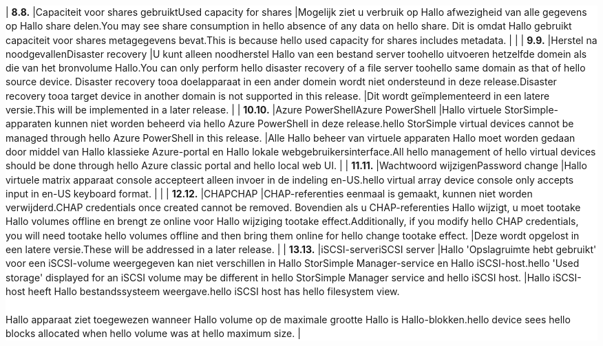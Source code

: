 | <span data-ttu-id="fb6a9-199">**8.**</span><span class="sxs-lookup"><span data-stu-id="fb6a9-199">**8.**</span></span> |<span data-ttu-id="fb6a9-200">Capaciteit voor shares gebruikt</span><span class="sxs-lookup"><span data-stu-id="fb6a9-200">Used capacity for shares</span></span> |<span data-ttu-id="fb6a9-201">Mogelijk ziet u verbruik op Hallo afwezigheid van alle gegevens op Hallo share delen.</span><span class="sxs-lookup"><span data-stu-id="fb6a9-201">You may see share consumption in hello absence of any data on hello share.</span></span> <span data-ttu-id="fb6a9-202">Dit is omdat Hallo gebruikt capaciteit voor shares metagegevens bevat.</span><span class="sxs-lookup"><span data-stu-id="fb6a9-202">This is because hello used capacity for shares includes metadata.</span></span> | |
| <span data-ttu-id="fb6a9-203">**9.**</span><span class="sxs-lookup"><span data-stu-id="fb6a9-203">**9.**</span></span> |<span data-ttu-id="fb6a9-204">Herstel na noodgevallen</span><span class="sxs-lookup"><span data-stu-id="fb6a9-204">Disaster recovery</span></span> |<span data-ttu-id="fb6a9-205">U kunt alleen noodherstel Hallo van een bestand server toohello uitvoeren hetzelfde domein als die van het bronvolume Hallo.</span><span class="sxs-lookup"><span data-stu-id="fb6a9-205">You can only perform hello disaster recovery of a file server toohello same domain as that of hello source device.</span></span> <span data-ttu-id="fb6a9-206">Disaster recovery tooa doelapparaat in een ander domein wordt niet ondersteund in deze release.</span><span class="sxs-lookup"><span data-stu-id="fb6a9-206">Disaster recovery tooa target device in another domain is not supported in this release.</span></span> |<span data-ttu-id="fb6a9-207">Dit wordt geïmplementeerd in een latere versie.</span><span class="sxs-lookup"><span data-stu-id="fb6a9-207">This will be implemented in a later release.</span></span> |
| <span data-ttu-id="fb6a9-208">**10.**</span><span class="sxs-lookup"><span data-stu-id="fb6a9-208">**10.**</span></span> |<span data-ttu-id="fb6a9-209">Azure PowerShell</span><span class="sxs-lookup"><span data-stu-id="fb6a9-209">Azure PowerShell</span></span> |<span data-ttu-id="fb6a9-210">Hallo virtuele StorSimple-apparaten kunnen niet worden beheerd via hello Azure PowerShell in deze release.</span><span class="sxs-lookup"><span data-stu-id="fb6a9-210">hello StorSimple virtual devices cannot be managed through hello Azure PowerShell in this release.</span></span> |<span data-ttu-id="fb6a9-211">Alle Hallo beheer van virtuele apparaten Hallo moet worden gedaan door middel van Hallo klassieke Azure-portal en Hallo lokale webgebruikersinterface.</span><span class="sxs-lookup"><span data-stu-id="fb6a9-211">All hello management of hello virtual devices should be done through hello Azure classic portal and hello local web UI.</span></span> |
| <span data-ttu-id="fb6a9-212">**11.**</span><span class="sxs-lookup"><span data-stu-id="fb6a9-212">**11.**</span></span> |<span data-ttu-id="fb6a9-213">Wachtwoord wijzigen</span><span class="sxs-lookup"><span data-stu-id="fb6a9-213">Password change</span></span> |<span data-ttu-id="fb6a9-214">Hallo virtuele matrix apparaat console accepteert alleen invoer in de indeling en-US.</span><span class="sxs-lookup"><span data-stu-id="fb6a9-214">hello virtual array device console only accepts input in en-US keyboard format.</span></span> | |
| <span data-ttu-id="fb6a9-215">**12.**</span><span class="sxs-lookup"><span data-stu-id="fb6a9-215">**12.**</span></span> |<span data-ttu-id="fb6a9-216">CHAP</span><span class="sxs-lookup"><span data-stu-id="fb6a9-216">CHAP</span></span> |<span data-ttu-id="fb6a9-217">CHAP-referenties eenmaal is gemaakt, kunnen niet worden verwijderd.</span><span class="sxs-lookup"><span data-stu-id="fb6a9-217">CHAP credentials once created cannot be removed.</span></span> <span data-ttu-id="fb6a9-218">Bovendien als u CHAP-referenties Hallo wijzigt, u moet tootake Hallo volumes offline en brengt ze online voor Hallo wijziging tootake effect.</span><span class="sxs-lookup"><span data-stu-id="fb6a9-218">Additionally, if you modify hello CHAP credentials, you will need tootake hello volumes offline and then bring them online for hello change tootake effect.</span></span> |<span data-ttu-id="fb6a9-219">Deze wordt opgelost in een latere versie.</span><span class="sxs-lookup"><span data-stu-id="fb6a9-219">These will be addressed in a later release.</span></span> |
| <span data-ttu-id="fb6a9-220">**13.**</span><span class="sxs-lookup"><span data-stu-id="fb6a9-220">**13.**</span></span> |<span data-ttu-id="fb6a9-221">iSCSI-server</span><span class="sxs-lookup"><span data-stu-id="fb6a9-221">iSCSI server</span></span> |<span data-ttu-id="fb6a9-222">Hallo 'Opslagruimte hebt gebruikt' voor een iSCSI-volume weergegeven kan niet verschillen in Hallo StorSimple Manager-service en Hallo iSCSI-host.</span><span class="sxs-lookup"><span data-stu-id="fb6a9-222">hello 'Used storage' displayed for an iSCSI volume may be different in hello StorSimple Manager service and hello iSCSI host.</span></span> |<span data-ttu-id="fb6a9-223">Hallo iSCSI-host heeft Hallo bestandssysteem weergave.</span><span class="sxs-lookup"><span data-stu-id="fb6a9-223">hello iSCSI host has hello filesystem  view.</span></span><br></br><span data-ttu-id="fb6a9-224">Hallo apparaat ziet toegewezen wanneer Hallo volume op de maximale grootte Hallo is Hallo-blokken.</span><span class="sxs-lookup"><span data-stu-id="fb6a9-224">hello device sees hello blocks allocated when hello volume was at hello maximum size.</span></span> |